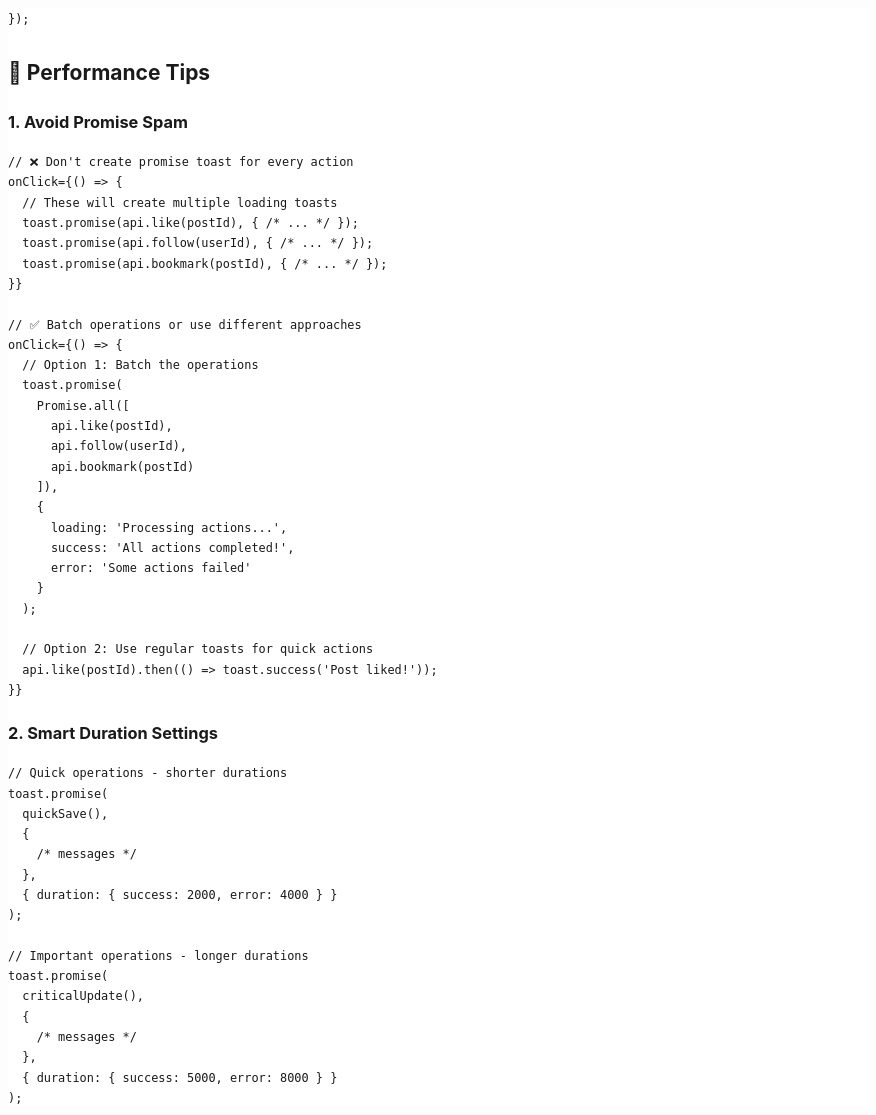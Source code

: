 ```tsx
});
```

## 🚀 Performance Tips

### 1. **Avoid Promise Spam**

```tsx
// ❌ Don't create promise toast for every action
onClick={() => {
  // These will create multiple loading toasts
  toast.promise(api.like(postId), { /* ... */ });
  toast.promise(api.follow(userId), { /* ... */ });
  toast.promise(api.bookmark(postId), { /* ... */ });
}}

// ✅ Batch operations or use different approaches
onClick={() => {
  // Option 1: Batch the operations
  toast.promise(
    Promise.all([
      api.like(postId),
      api.follow(userId),
      api.bookmark(postId)
    ]),
    {
      loading: 'Processing actions...',
      success: 'All actions completed!',
      error: 'Some actions failed'
    }
  );

  // Option 2: Use regular toasts for quick actions
  api.like(postId).then(() => toast.success('Post liked!'));
}}
```

### 2. **Smart Duration Settings**

```tsx
// Quick operations - shorter durations
toast.promise(
  quickSave(),
  {
    /* messages */
  },
  { duration: { success: 2000, error: 4000 } }
);

// Important operations - longer durations
toast.promise(
  criticalUpdate(),
  {
    /* messages */
  },
  { duration: { success: 5000, error: 8000 } }
);
```
